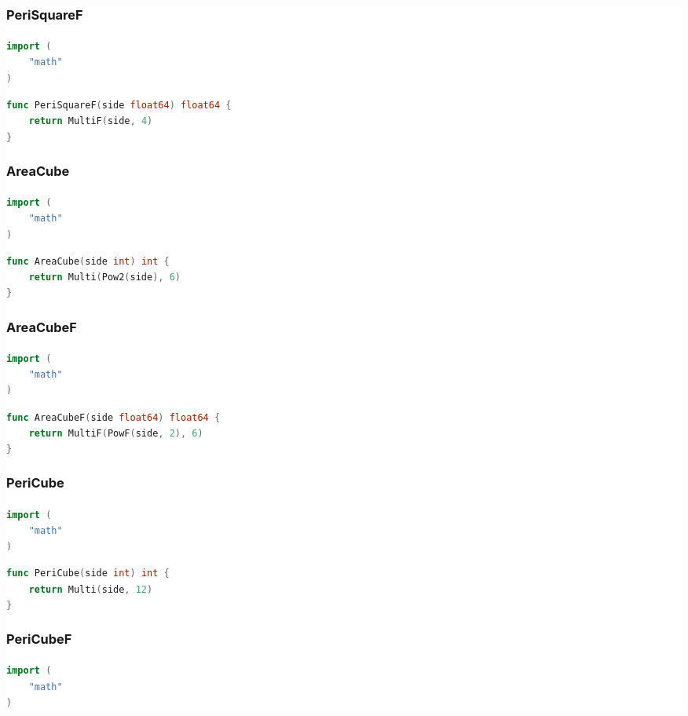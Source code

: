 ### PeriSquareF
```go
import (
	"math"
)
```

```go
func PeriSquareF(side float64) float64 {
	return MultiF(side, 4)
}
```

### AreaCube
```go
import (
	"math"
)
```

```go
func AreaCube(side int) int {
	return Multi(Pow2(side), 6)
}
```

### AreaCubeF
```go
import (
	"math"
)
```

```go
func AreaCubeF(side float64) float64 {
	return MultiF(PowF(side, 2), 6)
}
```

### PeriCube
```go
import (
	"math"
)
```

```go
func PeriCube(side int) int {
	return Multi(side, 12)
}
```

### PeriCubeF
```go
import (
	"math"
)
```
